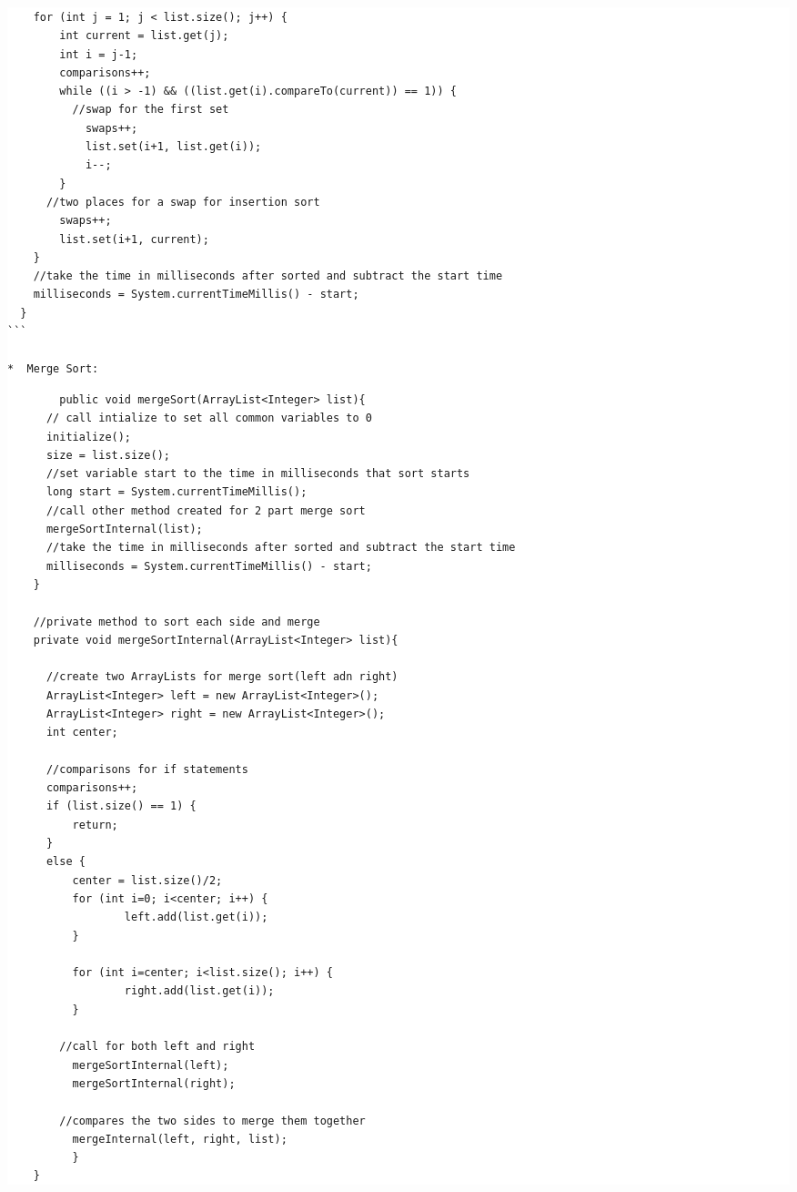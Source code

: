         for (int j = 1; j < list.size(); j++) {
            int current = list.get(j);
            int i = j-1;
            comparisons++;
            while ((i > -1) && ((list.get(i).compareTo(current)) == 1)) {
              //swap for the first set
                swaps++;
                list.set(i+1, list.get(i));
                i--;
            }
          //two places for a swap for insertion sort
            swaps++;
            list.set(i+1, current);
        }
        //take the time in milliseconds after sorted and subtract the start time
        milliseconds = System.currentTimeMillis() - start; 
      }
    ```
    
    *  Merge Sort:
    
  ```
          public void mergeSort(ArrayList<Integer> list){
        // call intialize to set all common variables to 0
        initialize();
        size = list.size();
        //set variable start to the time in milliseconds that sort starts
        long start = System.currentTimeMillis();
        //call other method created for 2 part merge sort 
        mergeSortInternal(list);
        //take the time in milliseconds after sorted and subtract the start time
        milliseconds = System.currentTimeMillis() - start; 
      }

      //private method to sort each side and merge
      private void mergeSortInternal(ArrayList<Integer> list){

        //create two ArrayLists for merge sort(left adn right)
        ArrayList<Integer> left = new ArrayList<Integer>();
        ArrayList<Integer> right = new ArrayList<Integer>();
        int center;

        //comparisons for if statements
        comparisons++;
        if (list.size() == 1) {    
            return;
        } 
        else {
            center = list.size()/2;
            for (int i=0; i<center; i++) {
                    left.add(list.get(i));
            }

            for (int i=center; i<list.size(); i++) {
                    right.add(list.get(i));
            }

          //call for both left and right 
            mergeSortInternal(left);
            mergeSortInternal(right);

          //compares the two sides to merge them together
            mergeInternal(left, right, list);
            }
      }
  ```